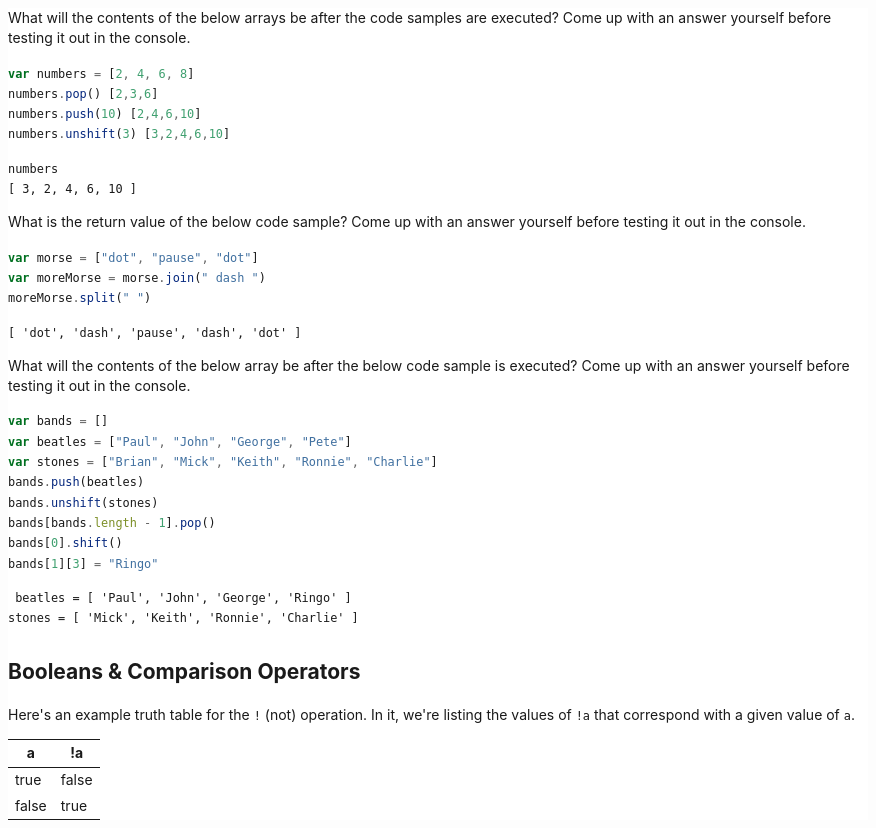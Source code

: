 What will the contents of the below arrays be after the code samples are executed? Come up with an answer yourself before testing it out in the console.

```js
var numbers = [2, 4, 6, 8]
numbers.pop() [2,3,6]
numbers.push(10) [2,4,6,10]
numbers.unshift(3) [3,2,4,6,10]
```

```text
numbers
[ 3, 2, 4, 6, 10 ]
```

What is the return value of the below code sample? Come up with an answer yourself before testing it out in the console.

```js
var morse = ["dot", "pause", "dot"]
var moreMorse = morse.join(" dash ")
moreMorse.split(" ")
```

```text
[ 'dot', 'dash', 'pause', 'dash', 'dot' ]
```

What will the contents of the below array be after the below code sample is executed? Come up with an answer yourself before testing it out in the console.

```js
var bands = []
var beatles = ["Paul", "John", "George", "Pete"]
var stones = ["Brian", "Mick", "Keith", "Ronnie", "Charlie"]
bands.push(beatles)
bands.unshift(stones)
bands[bands.length - 1].pop()
bands[0].shift()
bands[1][3] = "Ringo"
```

```text
 beatles = [ 'Paul', 'John', 'George', 'Ringo' ]
stones = [ 'Mick', 'Keith', 'Ronnie', 'Charlie' ]
```

## Booleans & Comparison Operators

Here's an example truth table for the `!` (not) operation. In it, we're listing the values of `!a` that correspond with a given value of `a`.

|a|!a|
|---|---|
|true|false|
|false|true|
